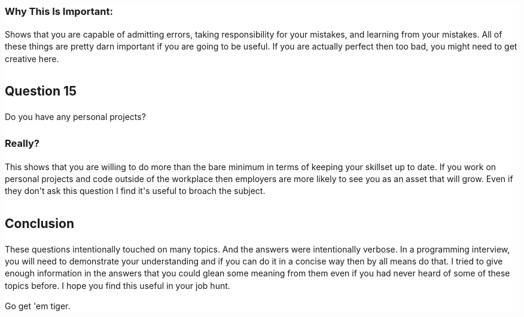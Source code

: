 ### [](#why-this-is-important)Why This Is Important:

Shows that you are capable of admitting errors, taking responsibility for your mistakes, and learning from your mistakes. All of these things are pretty darn important if you are going to be useful. If you are actually perfect then too bad, you might need to get creative here.

## [](#question-15)Question 15

Do you have any personal projects?

### [](#really)Really?

This shows that you are willing to do more than the bare minimum in terms of keeping your skillset up to date. If you work on personal projects and code outside of the workplace then employers are more likely to see you as an asset that will grow. Even if they don't ask this question I find it's useful to broach the subject.

## [](#conclusion)Conclusion

These questions intentionally touched on many topics. And the answers were intentionally verbose. In a programming interview, you will need to demonstrate your understanding and if you can do it in a concise way then by all means do that. I tried to give enough information in the answers that you could glean some meaning from them even if you had never heard of some of these topics before. I hope you find this useful in your job hunt.

Go get 'em tiger.

</div>
